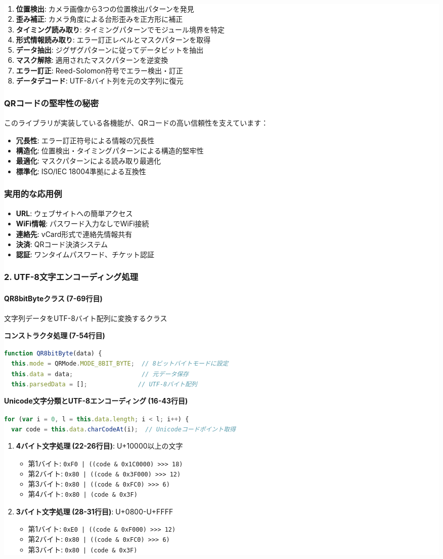 1. **位置検出**: カメラ画像から3つの位置検出パターンを発見
2. **歪み補正**: カメラ角度による台形歪みを正方形に補正
3. **タイミング読み取り**: タイミングパターンでモジュール境界を特定
4. **形式情報読み取り**: エラー訂正レベルとマスクパターンを取得
5. **データ抽出**: ジグザグパターンに従ってデータビットを抽出
6. **マスク解除**: 適用されたマスクパターンを逆変換
7. **エラー訂正**: Reed-Solomon符号でエラー検出・訂正
8. **データデコード**: UTF-8バイト列を元の文字列に復元

### QRコードの堅牢性の秘密
このライブラリが実装している各機能が、QRコードの高い信頼性を支えています：

- **冗長性**: エラー訂正符号による情報の冗長性
- **構造化**: 位置検出・タイミングパターンによる構造的堅牢性  
- **最適化**: マスクパターンによる読み取り最適化
- **標準化**: ISO/IEC 18004準拠による互換性

### 実用的な応用例
- **URL**: ウェブサイトへの簡単アクセス
- **WiFi情報**: パスワード入力なしでWiFi接続
- **連絡先**: vCard形式で連絡先情報共有
- **決済**: QRコード決済システム
- **認証**: ワンタイムパスワード、チケット認証

### 2. UTF-8文字エンコーディング処理

#### QR8bitByteクラス (7-69行目)
文字列データをUTF-8バイト配列に変換するクラス

**コンストラクタ処理 (7-54行目)**
```javascript
function QR8bitByte(data) {
  this.mode = QRMode.MODE_8BIT_BYTE;  // 8ビットバイトモードに設定
  this.data = data;                   // 元データ保存
  this.parsedData = [];              // UTF-8バイト配列
```

**Unicode文字分類とUTF-8エンコーディング (16-43行目)**
```javascript
for (var i = 0, l = this.data.length; i < l; i++) {
  var code = this.data.charCodeAt(i);  // Unicodeコードポイント取得
```

1. **4バイト文字処理 (22-26行目)**: U+10000以上の文字
   - 第1バイト: `0xF0 | ((code & 0x1C0000) >>> 18)`
   - 第2バイト: `0x80 | ((code & 0x3F000) >>> 12)`
   - 第3バイト: `0x80 | ((code & 0xFC0) >>> 6)`
   - 第4バイト: `0x80 | (code & 0x3F)`

2. **3バイト文字処理 (28-31行目)**: U+0800-U+FFFF
   - 第1バイト: `0xE0 | ((code & 0xF000) >>> 12)`
   - 第2バイト: `0x80 | ((code & 0xFC0) >>> 6)`
   - 第3バイト: `0x80 | (code & 0x3F)`
